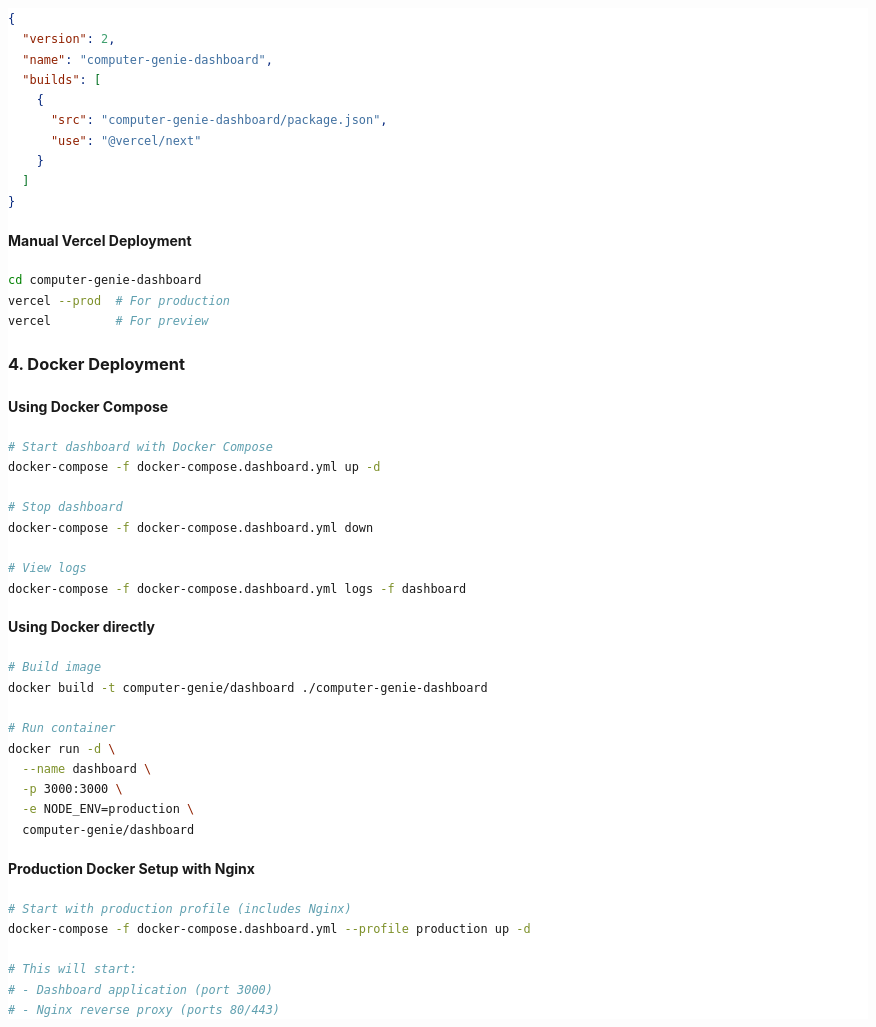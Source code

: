 ```json
{
  "version": 2,
  "name": "computer-genie-dashboard",
  "builds": [
    {
      "src": "computer-genie-dashboard/package.json",
      "use": "@vercel/next"
    }
  ]
}
```

#### Manual Vercel Deployment
```bash
cd computer-genie-dashboard
vercel --prod  # For production
vercel         # For preview
```

### 4. Docker Deployment

#### Using Docker Compose
```bash
# Start dashboard with Docker Compose
docker-compose -f docker-compose.dashboard.yml up -d

# Stop dashboard
docker-compose -f docker-compose.dashboard.yml down

# View logs
docker-compose -f docker-compose.dashboard.yml logs -f dashboard
```

#### Using Docker directly
```bash
# Build image
docker build -t computer-genie/dashboard ./computer-genie-dashboard

# Run container
docker run -d \
  --name dashboard \
  -p 3000:3000 \
  -e NODE_ENV=production \
  computer-genie/dashboard
```

#### Production Docker Setup with Nginx
```bash
# Start with production profile (includes Nginx)
docker-compose -f docker-compose.dashboard.yml --profile production up -d

# This will start:
# - Dashboard application (port 3000)
# - Nginx reverse proxy (ports 80/443)
```
